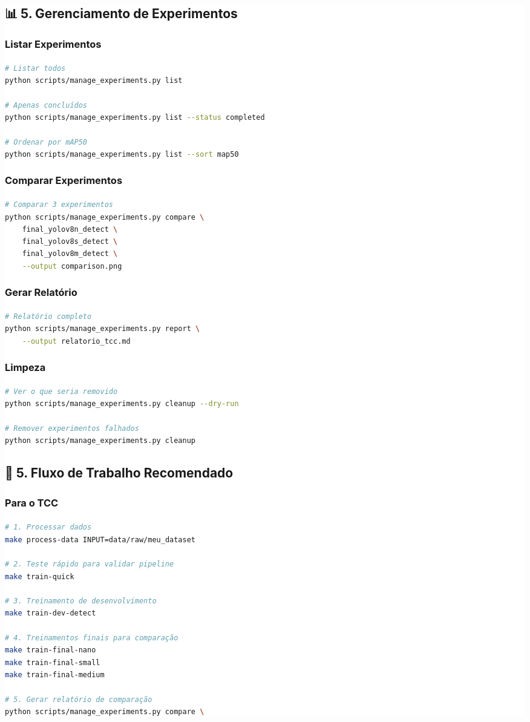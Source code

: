 ## 📊 5. Gerenciamento de Experimentos

### Listar Experimentos

```bash
# Listar todos
python scripts/manage_experiments.py list

# Apenas concluídos
python scripts/manage_experiments.py list --status completed

# Ordenar por mAP50
python scripts/manage_experiments.py list --sort map50
```

### Comparar Experimentos

```bash
# Comparar 3 experimentos
python scripts/manage_experiments.py compare \
    final_yolov8n_detect \
    final_yolov8s_detect \
    final_yolov8m_detect \
    --output comparison.png
```

### Gerar Relatório

```bash
# Relatório completo
python scripts/manage_experiments.py report \
    --output relatorio_tcc.md
```

### Limpeza

```bash
# Ver o que seria removido
python scripts/manage_experiments.py cleanup --dry-run

# Remover experimentos falhados
python scripts/manage_experiments.py cleanup
```

## 🎯 5. Fluxo de Trabalho Recomendado

### Para o TCC

```bash
# 1. Processar dados
make process-data INPUT=data/raw/meu_dataset

# 2. Teste rápido para validar pipeline
make train-quick

# 3. Treinamento de desenvolvimento
make train-dev-detect

# 4. Treinamentos finais para comparação
make train-final-nano
make train-final-small  
make train-final-medium

# 5. Gerar relatório de comparação
python scripts/manage_experiments.py compare \
```